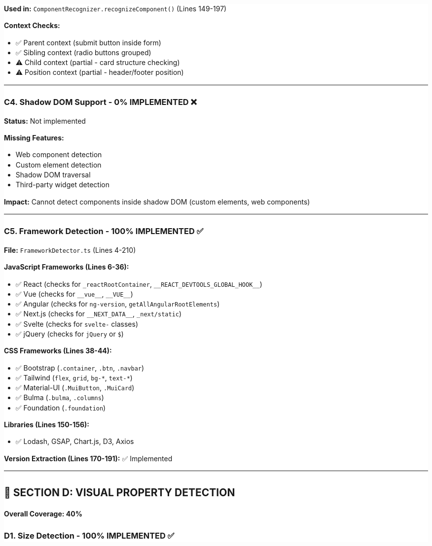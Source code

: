 **Used in:** `ComponentRecognizer.recognizeComponent()` (Lines 149-197)

**Context Checks:**
- ✅ Parent context (submit button inside form)
- ✅ Sibling context (radio buttons grouped)
- ⚠️ Child context (partial - card structure checking)
- ⚠️ Position context (partial - header/footer position)

---

### C4. Shadow DOM Support - **0% IMPLEMENTED** ❌

**Status:** Not implemented

**Missing Features:**
- Web component detection
- Custom element detection
- Shadow DOM traversal
- Third-party widget detection

**Impact:** Cannot detect components inside shadow DOM (custom elements, web components)

---

### C5. Framework Detection - **100% IMPLEMENTED** ✅

**File:** `FrameworkDetector.ts` (Lines 4-210)

**JavaScript Frameworks (Lines 6-36):**
- ✅ React (checks for `_reactRootContainer`, `__REACT_DEVTOOLS_GLOBAL_HOOK__`)
- ✅ Vue (checks for `__vue__`, `__VUE__`)
- ✅ Angular (checks for `ng-version`, `getAllAngularRootElements`)
- ✅ Next.js (checks for `__NEXT_DATA__`, `_next/static`)
- ✅ Svelte (checks for `svelte-` classes)
- ✅ jQuery (checks for `jQuery` or `$`)

**CSS Frameworks (Lines 38-44):**
- ✅ Bootstrap (`.container`, `.btn`, `.navbar`)
- ✅ Tailwind (`flex`, `grid`, `bg-*`, `text-*`)
- ✅ Material-UI (`.MuiButton`, `.MuiCard`)
- ✅ Bulma (`.bulma`, `.columns`)
- ✅ Foundation (`.foundation`)

**Libraries (Lines 150-156):**
- ✅ Lodash, GSAP, Chart.js, D3, Axios

**Version Extraction (Lines 170-191):** ✅ Implemented

---

## 🎯 SECTION D: VISUAL PROPERTY DETECTION

**Overall Coverage: 40%**

### D1. Size Detection - **100% IMPLEMENTED** ✅
